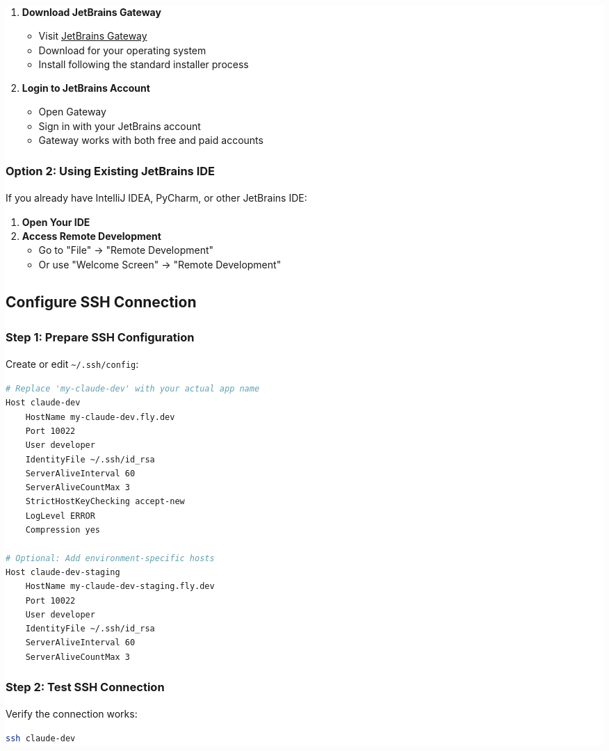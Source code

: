 1. **Download JetBrains Gateway**
   - Visit [JetBrains Gateway](https://www.jetbrains.com/remote-development/gateway/)
   - Download for your operating system
   - Install following the standard installer process

2. **Login to JetBrains Account**
   - Open Gateway
   - Sign in with your JetBrains account
   - Gateway works with both free and paid accounts

### Option 2: Using Existing JetBrains IDE

If you already have IntelliJ IDEA, PyCharm, or other JetBrains IDE:

1. **Open Your IDE**
2. **Access Remote Development**
   - Go to "File" → "Remote Development"
   - Or use "Welcome Screen" → "Remote Development"

## Configure SSH Connection

### Step 1: Prepare SSH Configuration

Create or edit `~/.ssh/config`:

```bash
# Replace 'my-claude-dev' with your actual app name
Host claude-dev
    HostName my-claude-dev.fly.dev
    Port 10022
    User developer
    IdentityFile ~/.ssh/id_rsa
    ServerAliveInterval 60
    ServerAliveCountMax 3
    StrictHostKeyChecking accept-new
    LogLevel ERROR
    Compression yes

# Optional: Add environment-specific hosts
Host claude-dev-staging
    HostName my-claude-dev-staging.fly.dev
    Port 10022
    User developer
    IdentityFile ~/.ssh/id_rsa
    ServerAliveInterval 60
    ServerAliveCountMax 3
```

### Step 2: Test SSH Connection

Verify the connection works:

```bash
ssh claude-dev
```
